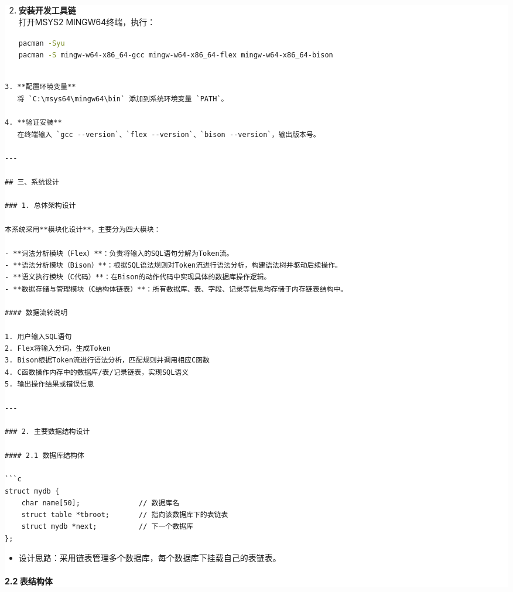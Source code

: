 2. **安装开发工具链**  
   打开MSYS2 MINGW64终端，执行：

   ```bash
   pacman -Syu
   pacman -S mingw-w64-x86_64-gcc mingw-w64-x86_64-flex mingw-w64-x86_64-bison
   ```

```
   
3. **配置环境变量**  
   将 `C:\msys64\mingw64\bin` 添加到系统环境变量 `PATH`。

4. **验证安装**  
   在终端输入 `gcc --version`、`flex --version`、`bison --version`，输出版本号。

---

## 三、系统设计

### 1. 总体架构设计

本系统采用**模块化设计**，主要分为四大模块：

- **词法分析模块（Flex）**：负责将输入的SQL语句分解为Token流。
- **语法分析模块（Bison）**：根据SQL语法规则对Token流进行语法分析，构建语法树并驱动后续操作。
- **语义执行模块（C代码）**：在Bison的动作代码中实现具体的数据库操作逻辑。
- **数据存储与管理模块（C结构体链表）**：所有数据库、表、字段、记录等信息均存储于内存链表结构中。

#### 数据流转说明

1. 用户输入SQL语句
2. Flex将输入分词，生成Token
3. Bison根据Token流进行语法分析，匹配规则并调用相应C函数
4. C函数操作内存中的数据库/表/记录链表，实现SQL语义
5. 输出操作结果或错误信息

---

### 2. 主要数据结构设计

#### 2.1 数据库结构体

​```c
struct mydb {
    char name[50];              // 数据库名
    struct table *tbroot;       // 指向该数据库下的表链表
    struct mydb *next;          // 下一个数据库
};
```

- 设计思路：采用链表管理多个数据库，每个数据库下挂载自己的表链表。

#### 2.2 表结构体

